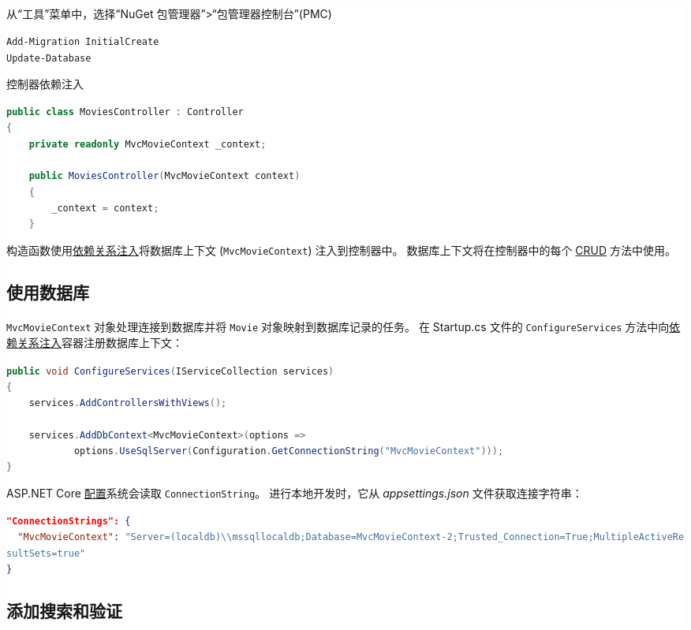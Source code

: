 从“工具”菜单中，选择“NuGet 包管理器”>“包管理器控制台”(PMC)

```shell
Add-Migration InitialCreate
Update-Database
```

控制器依赖注入

```c#
public class MoviesController : Controller
{
    private readonly MvcMovieContext _context;

    public MoviesController(MvcMovieContext context)
    {
        _context = context;
    }
```

构造函数使用[依赖关系注入](https://docs.microsoft.com/zh-cn/aspnet/core/fundamentals/dependency-injection?view=aspnetcore-3.1)将数据库上下文 (`MvcMovieContext`) 注入到控制器中。 数据库上下文将在控制器中的每个 [CRUD](https://wikipedia.org/wiki/Create,_read,_update_and_delete) 方法中使用。



## 使用数据库

`MvcMovieContext` 对象处理连接到数据库并将 `Movie` 对象映射到数据库记录的任务。 在 Startup.cs 文件的 `ConfigureServices` 方法中向[依赖关系注入](https://docs.microsoft.com/zh-cn/aspnet/core/fundamentals/dependency-injection?view=aspnetcore-3.1)容器注册数据库上下文：

```c#
public void ConfigureServices(IServiceCollection services)
{
    services.AddControllersWithViews();

    services.AddDbContext<MvcMovieContext>(options =>
            options.UseSqlServer(Configuration.GetConnectionString("MvcMovieContext")));
}
```

ASP.NET Core [配置](https://docs.microsoft.com/zh-cn/aspnet/core/fundamentals/configuration/?view=aspnetcore-3.1)系统会读取 `ConnectionString`。 进行本地开发时，它从 *appsettings.json* 文件获取连接字符串：

```json
"ConnectionStrings": {
  "MvcMovieContext": "Server=(localdb)\\mssqllocaldb;Database=MvcMovieContext-2;Trusted_Connection=True;MultipleActiveResultSets=true"
}
```



## 添加搜索和验证